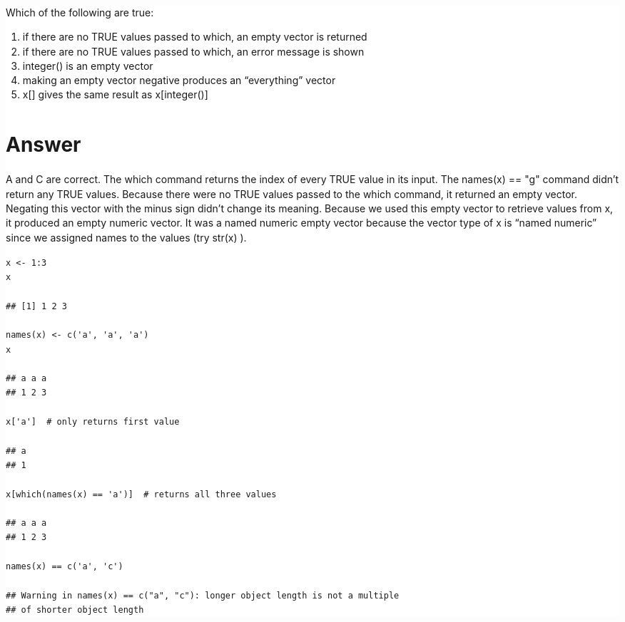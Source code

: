 Which of the following are true:

1.  if there are no TRUE values passed to which, an empty vector is
    returned
2.  if there are no TRUE values passed to which, an error message is
    shown
3.  integer() is an empty vector
4.  making an empty vector negative produces an “everything” vector
5.  x\[\] gives the same result as x\[integer()\]

Answer
======

A and C are correct. The which command returns the index of every TRUE
value in its input. The names(x) == "g" command didn’t return any TRUE
values. Because there were no TRUE values passed to the which command,
it returned an empty vector. Negating this vector with the minus sign
didn’t change its meaning. Because we used this empty vector to retrieve
values from x, it produced an empty numeric vector. It was a named
numeric empty vector because the vector type of x is “named numeric”
since we assigned names to the values (try str(x) ).

    x <- 1:3
    x

    ## [1] 1 2 3

    names(x) <- c('a', 'a', 'a')
    x

    ## a a a 
    ## 1 2 3

    x['a']  # only returns first value

    ## a 
    ## 1

    x[which(names(x) == 'a')]  # returns all three values

    ## a a a 
    ## 1 2 3

    names(x) == c('a', 'c')

    ## Warning in names(x) == c("a", "c"): longer object length is not a multiple
    ## of shorter object length
